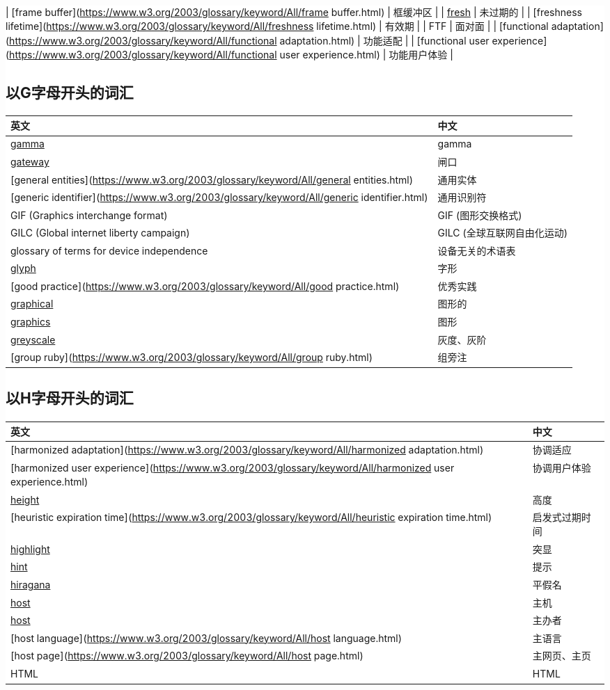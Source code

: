 | [frame buffer](https://www.w3.org/2003/glossary/keyword/All/frame buffer.html) | 框缓冲区                               |
| [fresh](https://www.w3.org/2003/glossary/keyword/All/fresh.html) | 未过期的                               |
| [freshness lifetime](https://www.w3.org/2003/glossary/keyword/All/freshness lifetime.html) | 有效期                                 |
| FTF                                                          | 面对面                                 |
| [functional adaptation](https://www.w3.org/2003/glossary/keyword/All/functional adaptation.html) | 功能适配                               |
| [functional user experience](https://www.w3.org/2003/glossary/keyword/All/functional user experience.html) | 功能用户体验                           |

## 以G字母开头的词汇

| 英文                                                         | 中文                        |
| :----------------------------------------------------------- | :-------------------------- |
| [gamma](https://www.w3.org/2003/glossary/keyword/All/gamma.html) | gamma                       |
| [gateway](https://www.w3.org/2003/glossary/keyword/All/gateway.html) | 闸口                        |
| [general entities](https://www.w3.org/2003/glossary/keyword/All/general entities.html) | 通用实体                    |
| [generic identifier](https://www.w3.org/2003/glossary/keyword/All/generic identifier.html) | 通用识别符                  |
| GIF (Graphics interchange format)                            | GIF (图形交换格式)          |
| GILC (Global internet liberty campaign)                      | GILC (全球互联网自由化运动) |
| glossary of terms for device independence                    | 设备无关的术语表            |
| [glyph](https://www.w3.org/2003/glossary/keyword/All/glyph.html) | 字形                        |
| [good practice](https://www.w3.org/2003/glossary/keyword/All/good practice.html) | 优秀实践                    |
| [graphical](https://www.w3.org/2003/glossary/keyword/All/graphical.html) | 图形的                      |
| [graphics](https://www.w3.org/2003/glossary/keyword/All/graphics.html) | 图形                        |
| [greyscale](https://www.w3.org/2003/glossary/keyword/All/greyscale.html) | 灰度、灰阶                  |
| [group ruby](https://www.w3.org/2003/glossary/keyword/All/group ruby.html) | 组旁注                      |

## 以H字母开头的词汇

| 英文                                                         | 中文                  |
| :----------------------------------------------------------- | :-------------------- |
| [harmonized adaptation](https://www.w3.org/2003/glossary/keyword/All/harmonized adaptation.html) | 协调适应              |
| [harmonized user experience](https://www.w3.org/2003/glossary/keyword/All/harmonized user experience.html) | 协调用户体验          |
| [height](https://www.w3.org/2003/glossary/keyword/All/height.html) | 高度                  |
| [heuristic expiration time](https://www.w3.org/2003/glossary/keyword/All/heuristic expiration time.html) | 启发式过期时间        |
| [highlight](https://www.w3.org/2003/glossary/keyword/All/highlight.html) | 突显                  |
| [hint](https://www.w3.org/2003/glossary/keyword/All/hint.html) | 提示                  |
| [hiragana](https://www.w3.org/2003/glossary/keyword/All/hiragana.html) | 平假名                |
| [host](https://www.w3.org/2003/glossary/keyword/All/host.html) | 主机                  |
| [host](https://www.w3.org/2003/glossary/keyword/All/host.html) | 主办者                |
| [host language](https://www.w3.org/2003/glossary/keyword/All/host language.html) | 主语言                |
| [host page](https://www.w3.org/2003/glossary/keyword/All/host page.html) | 主网页、主页          |
| HTML                                                         | HTML                  |